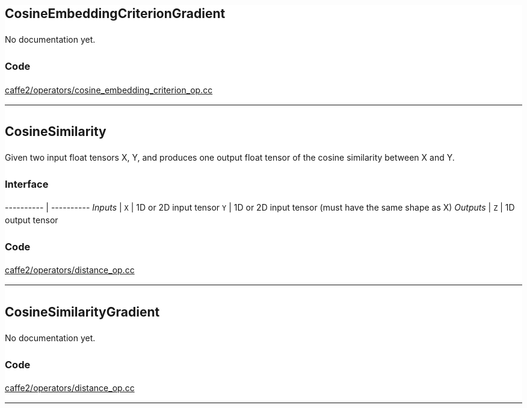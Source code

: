 


## CosineEmbeddingCriterionGradient

No documentation yet.


### Code


[caffe2/operators/cosine_embedding_criterion_op.cc](https://github.com/caffe2/caffe2/blob/master/caffe2/operators/cosine_embedding_criterion_op.cc)

---



## CosineSimilarity


Given two input float tensors X, Y, and produces one output float tensor of the cosine similarity between X and Y.



### Interface


---------- | ----------
*Inputs* | 
`X` | 1D or 2D input tensor
`Y` | 1D or 2D input tensor (must have the same shape as X)
*Outputs* | 
`Z` | 1D output tensor


### Code


[caffe2/operators/distance_op.cc](https://github.com/caffe2/caffe2/blob/master/caffe2/operators/distance_op.cc)

---



## CosineSimilarityGradient

No documentation yet.


### Code


[caffe2/operators/distance_op.cc](https://github.com/caffe2/caffe2/blob/master/caffe2/operators/distance_op.cc)

---
